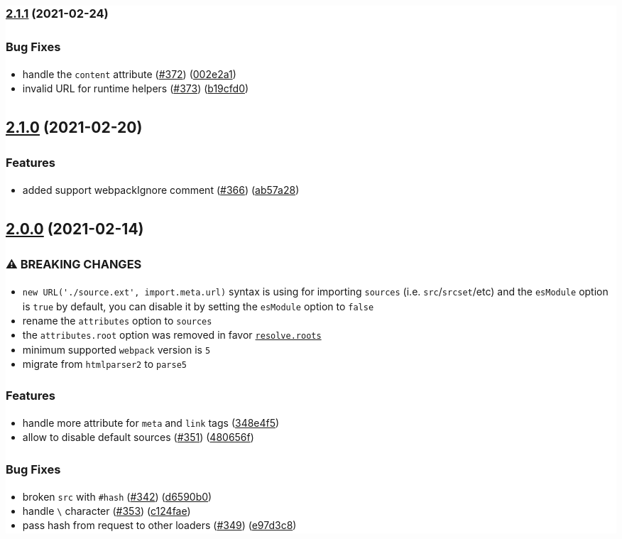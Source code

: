 ### [2.1.1](https://github.com/webpack-contrib/html-loader/compare/v2.1.0...v2.1.1) (2021-02-24)


### Bug Fixes

* handle the `content` attribute ([#372](https://github.com/webpack-contrib/html-loader/issues/372)) ([002e2a1](https://github.com/webpack-contrib/html-loader/commit/002e2a144c26601136cca1073cd84f1a18e67033))
* invalid URL for runtime helpers ([#373](https://github.com/webpack-contrib/html-loader/issues/373)) ([b19cfd0](https://github.com/webpack-contrib/html-loader/commit/b19cfd0e9344f15edf69df58afd8def96436b11d))

## [2.1.0](https://github.com/webpack-contrib/html-loader/compare/v2.0.0...v2.1.0) (2021-02-20)


### Features

* added support webpackIgnore comment ([#366](https://github.com/webpack-contrib/html-loader/issues/366)) ([ab57a28](https://github.com/webpack-contrib/html-loader/commit/ab57a28b6e27acfc75ad3f398ef916c780872ca0))

## [2.0.0](https://github.com/webpack-contrib/html-loader/compare/v1.3.2...v2.0.0) (2021-02-14)


### ⚠ BREAKING CHANGES

* `new URL('./source.ext', import.meta.url)` syntax is using for importing `sources` (i.e. `src`/`srcset`/etc) and the `esModule` option is `true` by default, you can disable it by setting the `esModule` option to `false`
* rename the `attributes` option to `sources`
* the `attributes.root` option was removed in favor [`resolve.roots`](https://webpack.js.org/configuration/resolve/#resolveroots)
* minimum supported `webpack` version is `5`
* migrate from `htmlparser2` to `parse5`

### Features

* handle more attribute for `meta` and `link` tags ([348e4f5](https://github.com/webpack-contrib/html-loader/commit/348e4f5693d77cd5900e824ec13d730dc16c7e8f))
* allow to disable default sources ([#351](https://github.com/webpack-contrib/html-loader/issues/351)) ([480656f](https://github.com/webpack-contrib/html-loader/commit/480656f5bdd448cfa043391a0aab67b1cbd84f18))

### Bug Fixes

* broken `src` with `#hash` ([#342](https://github.com/webpack-contrib/html-loader/issues/342)) ([d6590b0](https://github.com/webpack-contrib/html-loader/commit/d6590b081cb19ffb1fd397675977dda0b9dd04b9))
* handle `\` character ([#353](https://github.com/webpack-contrib/html-loader/issues/353)) ([c124fae](https://github.com/webpack-contrib/html-loader/commit/c124faee3b20362b78fed26700c271a4bbe54852))
* pass hash from request to other loaders ([#349](https://github.com/webpack-contrib/html-loader/issues/349)) ([e97d3c8](https://github.com/webpack-contrib/html-loader/commit/e97d3c858c70b9e13d4818b5f2ef2ac2d15df778))
